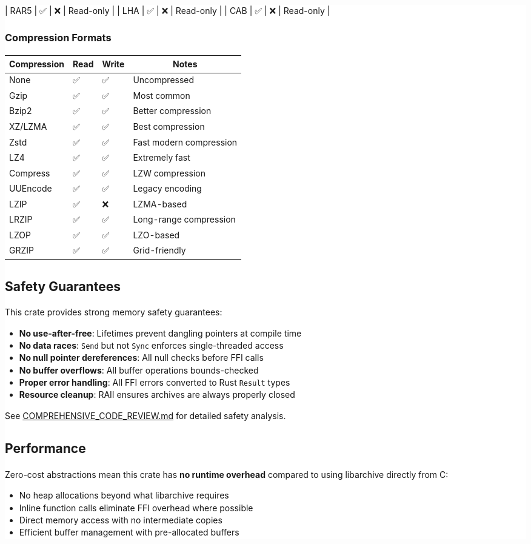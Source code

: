 | RAR5        | ✅   | ❌    | Read-only                 |
| LHA         | ✅   | ❌    | Read-only                 |
| CAB         | ✅   | ❌    | Read-only                 |

### Compression Formats

| Compression | Read | Write | Notes                   |
| ----------- | ---- | ----- | ----------------------- |
| None        | ✅   | ✅    | Uncompressed            |
| Gzip        | ✅   | ✅    | Most common             |
| Bzip2       | ✅   | ✅    | Better compression      |
| XZ/LZMA     | ✅   | ✅    | Best compression        |
| Zstd        | ✅   | ✅    | Fast modern compression |
| LZ4         | ✅   | ✅    | Extremely fast          |
| Compress    | ✅   | ✅    | LZW compression         |
| UUEncode    | ✅   | ✅    | Legacy encoding         |
| LZIP        | ✅   | ❌    | LZMA-based              |
| LRZIP       | ✅   | ✅    | Long-range compression  |
| LZOP        | ✅   | ✅    | LZO-based               |
| GRZIP       | ✅   | ✅    | Grid-friendly           |

## Safety Guarantees

This crate provides strong memory safety guarantees:

- **No use-after-free**: Lifetimes prevent dangling pointers at compile time
- **No data races**: `Send` but not `Sync` enforces single-threaded access
- **No null pointer dereferences**: All null checks before FFI calls
- **No buffer overflows**: All buffer operations bounds-checked
- **Proper error handling**: All FFI errors converted to Rust `Result` types
- **Resource cleanup**: RAII ensures archives are always properly closed

See [COMPREHENSIVE_CODE_REVIEW.md](COMPREHENSIVE_CODE_REVIEW.md) for detailed safety analysis.

## Performance

Zero-cost abstractions mean this crate has **no runtime overhead** compared to using libarchive directly from C:

- No heap allocations beyond what libarchive requires
- Inline function calls eliminate FFI overhead where possible
- Direct memory access with no intermediate copies
- Efficient buffer management with pre-allocated buffers
